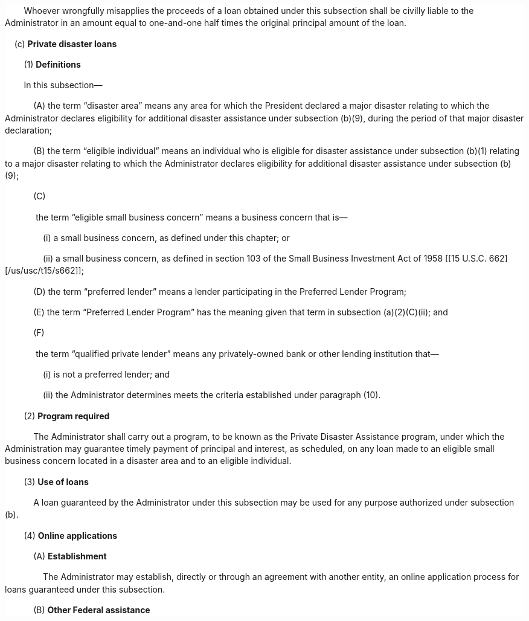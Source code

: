         Whoever wrongfully misapplies the proceeds of a loan obtained under this subsection shall be civilly liable to the Administrator in an amount equal to one-and-one half times the original principal amount of the loan.

    (c) __Private disaster loans__ 

        (1) __Definitions__ 

        In this subsection—

            (A) the term “disaster area” means any area for which the President declared a major disaster relating to which the Administrator declares eligibility for additional disaster assistance under subsection (b)(9), during the period of that major disaster declaration;

            (B) the term “eligible individual” means an individual who is eligible for disaster assistance under subsection (b)(1) relating to a major disaster relating to which the Administrator declares eligibility for additional disaster assistance under subsection (b)(9);

            (C)

             the term “eligible small business concern” means a business concern that is—

                (i) a small business concern, as defined under this chapter; or

                (ii) a small business concern, as defined in section 103 of the Small Business Investment Act of 1958 \[[15 U.S.C. 662][/us/usc/t15/s662]\];

            (D) the term “preferred lender” means a lender participating in the Preferred Lender Program;

            (E) the term “Preferred Lender Program” has the meaning given that term in subsection (a)(2)(C)(ii); and

            (F)

             the term “qualified private lender” means any privately-owned bank or other lending institution that—

                (i) is not a preferred lender; and

                (ii) the Administrator determines meets the criteria established under paragraph (10).

        (2) __Program required__ 

            The Administrator shall carry out a program, to be known as the Private Disaster Assistance program, under which the Administration may guarantee timely payment of principal and interest, as scheduled, on any loan made to an eligible small business concern located in a disaster area and to an eligible individual.

        (3) __Use of loans__ 

            A loan guaranteed by the Administrator under this subsection may be used for any purpose authorized under subsection (b).

        (4) __Online applications__ 

            (A) __Establishment__ 

                The Administrator may establish, directly or through an agreement with another entity, an online application process for loans guaranteed under this subsection.

            (B) __Other Federal assistance__ 
